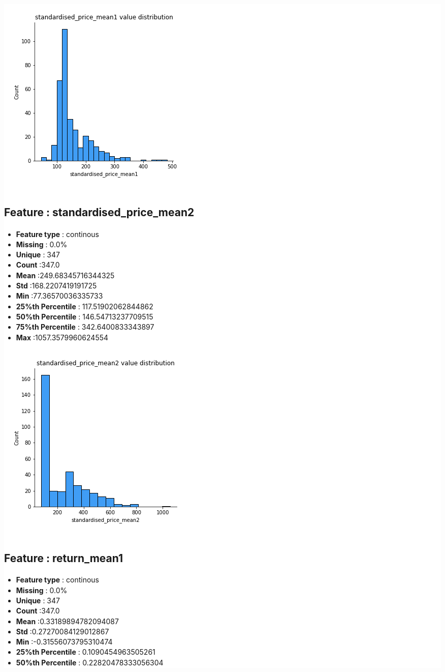 ![](standardised_price_mean1.png)
## Feature : standardised_price_mean2
- **Feature type** : continous
- **Missing** : 0.0%
- **Unique** : 347
- **Count** :347.0
- **Mean** :249.68345716344325
- **Std** :168.2207419191725
- **Min** :77.36570036335733
- **25%th Percentile** : 117.51902062844862
- **50%th Percentile** : 146.54713237709515
- **75%th Percentile** : 342.6400833343897
- **Max** :1057.3579960624554

![](standardised_price_mean2.png)
## Feature : return_mean1
- **Feature type** : continous
- **Missing** : 0.0%
- **Unique** : 347
- **Count** :347.0
- **Mean** :0.33189894782094087
- **Std** :0.27270084129012867
- **Min** :-0.31556073795310474
- **25%th Percentile** : 0.1090454963505261
- **50%th Percentile** : 0.22820478333056304